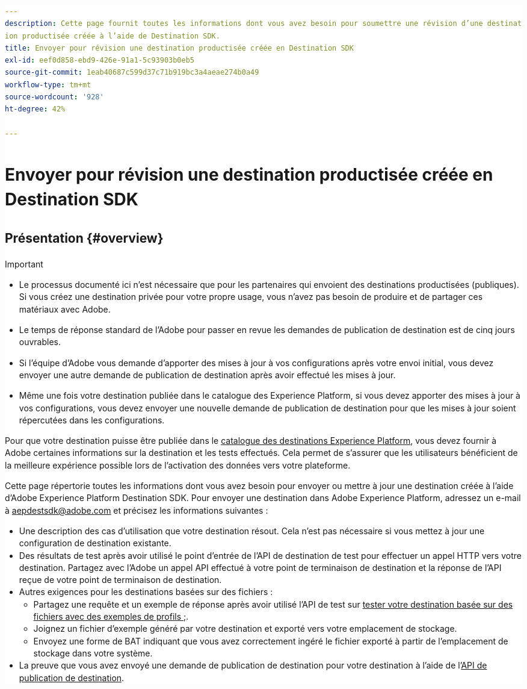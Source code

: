 ```yaml
---
description: Cette page fournit toutes les informations dont vous avez besoin pour soumettre une révision d’une destination productisée créée à l’aide de Destination SDK.
title: Envoyer pour révision une destination productisée créée en Destination SDK
exl-id: eef0d858-ebd9-426e-91a1-5c93903b0eb5
source-git-commit: 1eab40687c599d37c71b919bc3a4aeae274b0a49
workflow-type: tm+mt
source-wordcount: '928'
ht-degree: 42%

---
```


# Envoyer pour révision une destination productisée créée en Destination SDK

## Présentation {#overview}

>[!IMPORTANT]
>
>* Le processus documenté ici n’est nécessaire que pour les partenaires qui envoient des destinations productisées (publiques). Si vous créez une destination privée pour votre propre usage, vous n’avez pas besoin de produire et de partager ces matériaux avec Adobe.
>
>* Le temps de réponse standard de l’Adobe pour passer en revue les demandes de publication de destination est de cinq jours ouvrables.
>
>* Si l’équipe d’Adobe vous demande d’apporter des mises à jour à vos configurations après votre envoi initial, vous devez envoyer une autre demande de publication de destination après avoir effectué les mises à jour.
>
>* Même une fois votre destination publiée dans le catalogue des Experience Platform, si vous devez apporter des mises à jour à vos configurations, vous devez envoyer une nouvelle demande de publication de destination pour que les mises à jour soient répercutées dans les configurations.


Pour que votre destination puisse être publiée dans le [catalogue des destinations Experience Platform](/help/destinations/catalog/overview.md), vous devez fournir à Adobe certaines informations sur la destination et les tests effectués. Cela permet de sʼassurer que les utilisateurs bénéficient de la meilleure expérience possible lors de l’activation des données vers votre plateforme.

Cette page répertorie toutes les informations dont vous avez besoin pour envoyer ou mettre à jour une destination créée à l’aide dʼAdobe Experience Platform Destination SDK. Pour envoyer une destination dans Adobe Experience Platform, adressez un e-mail à <aepdestsdk@adobe.com> et précisez les informations suivantes :

* Une description des cas d’utilisation que votre destination résout. Cela n’est pas nécessaire si vous mettez à jour une configuration de destination existante.
* Des résultats de test après avoir utilisé le point dʼentrée de l’API de destination de test pour effectuer un appel HTTP vers votre destination. Partagez avec l’Adobe un appel API effectué à votre point de terminaison de destination et la réponse de l’API reçue de votre point de terminaison de destination.
* Autres exigences pour les destinations basées sur des fichiers :
   * Partagez une requête et un exemple de réponse après avoir utilisé l’API de test sur [tester votre destination basée sur des fichiers avec des exemples de profils ;](/help/destinations/destination-sdk/file-based-destination-testing-api.md).
   * Joignez un fichier d’exemple généré par votre destination et exporté vers votre emplacement de stockage.
   * Envoyez une forme de BAT indiquant que vous avez correctement ingéré le fichier exporté à partir de l’emplacement de stockage dans votre système.
* La preuve que vous avez envoyé une demande de publication de destination pour votre destination à l’aide de l’[API de publication de destination](./destination-publish-api.md).